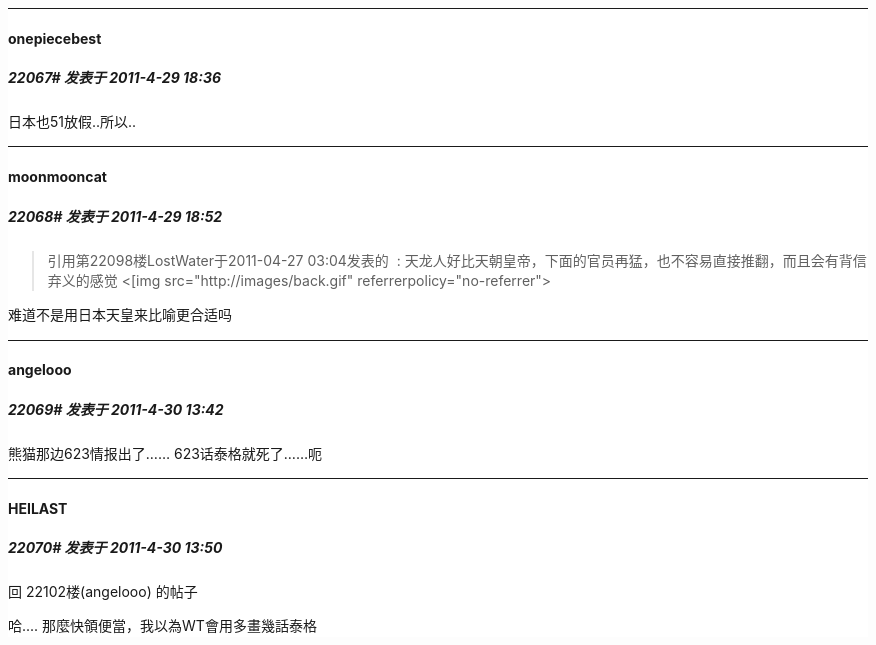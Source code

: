 



-----

####  onepiecebest  
##### 22067#       发表于 2011-4-29 18:36




日本也51放假..所以..







-----

####  moonmooncat  
##### 22068#       发表于 2011-4-29 18:52



<blockquote>引用第22098楼LostWater于2011-04-27 03:04发表的  :
天龙人好比天朝皇帝，下面的官员再猛，也不容易直接推翻，而且会有背信弃义的感觉 <[img src="http://images/back.gif" referrerpolicy="no-referrer"></blockquote>难道不是用日本天皇来比喻更合适吗







-----

####  angelooo  
##### 22069#       发表于 2011-4-30 13:42




熊猫那边623情报出了……
623话泰格就死了……呃







-----

####  HEILAST  
##### 22070#       发表于 2011-4-30 13:50

回 22102楼(angelooo) 的帖子



哈....
那麼快領便當，我以為WT會用多畫幾話泰格



